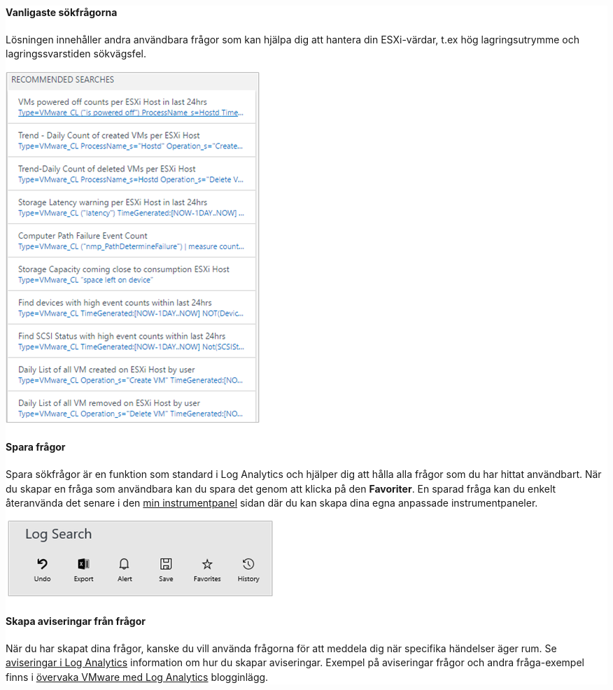 #### <a name="common-search-queries"></a>Vanligaste sökfrågorna
Lösningen innehåller andra användbara frågor som kan hjälpa dig att hantera din ESXi-värdar, t.ex hög lagringsutrymme och lagringssvarstiden sökvägsfel.

![frågor](./media/log-analytics-vmware/queries.png)


#### <a name="save-queries"></a>Spara frågor
Spara sökfrågor är en funktion som standard i Log Analytics och hjälper dig att hålla alla frågor som du har hittat användbart. När du skapar en fråga som användbara kan du spara det genom att klicka på den **Favoriter**. En sparad fråga kan du enkelt återanvända det senare i den [min instrumentpanel](log-analytics-dashboards.md) sidan där du kan skapa dina egna anpassade instrumentpaneler.

![DockerDashboardView](./media/log-analytics-vmware/dockerdashboardview.png)

#### <a name="create-alerts-from-queries"></a>Skapa aviseringar från frågor
När du har skapat dina frågor, kanske du vill använda frågorna för att meddela dig när specifika händelser äger rum. Se [aviseringar i Log Analytics](log-analytics-alerts.md) information om hur du skapar aviseringar. Exempel på aviseringar frågor och andra fråga-exempel finns i [övervaka VMware med Log Analytics](https://blogs.technet.microsoft.com/msoms/2016/06/15/monitor-vmware-using-oms-log-analytics) blogginlägg.

